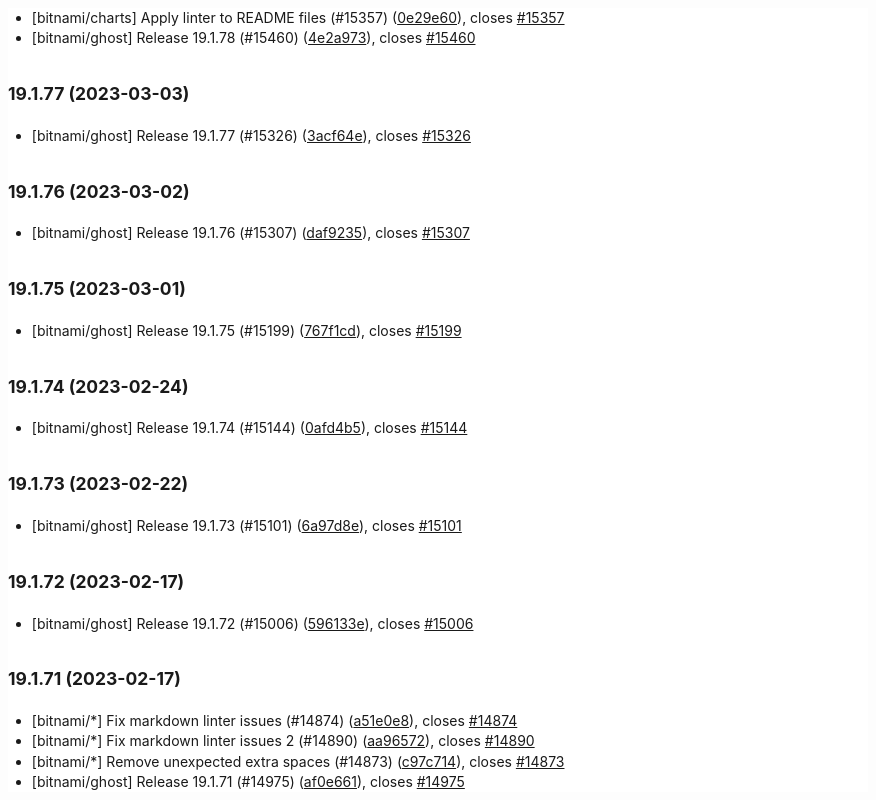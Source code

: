 * [bitnami/charts] Apply linter to README files (#15357) ([0e29e60](https://github.com/bitnami/charts/commit/0e29e600d3adc8b1b46e506eccb3decfab3b4e63)), closes [#15357](https://github.com/bitnami/charts/issues/15357)
* [bitnami/ghost] Release 19.1.78 (#15460) ([4e2a973](https://github.com/bitnami/charts/commit/4e2a973cb3002373c6cf90a5a2c638ad5bdf1d8a)), closes [#15460](https://github.com/bitnami/charts/issues/15460)

## <small>19.1.77 (2023-03-03)</small>

* [bitnami/ghost] Release 19.1.77 (#15326) ([3acf64e](https://github.com/bitnami/charts/commit/3acf64e92912bb2ff44606d483bd64c9c7550785)), closes [#15326](https://github.com/bitnami/charts/issues/15326)

## <small>19.1.76 (2023-03-02)</small>

* [bitnami/ghost] Release 19.1.76 (#15307) ([daf9235](https://github.com/bitnami/charts/commit/daf9235d414d76fa873c733d20b0db424b3aef01)), closes [#15307](https://github.com/bitnami/charts/issues/15307)

## <small>19.1.75 (2023-03-01)</small>

* [bitnami/ghost] Release 19.1.75 (#15199) ([767f1cd](https://github.com/bitnami/charts/commit/767f1cd31d939dad274a1472f6949b686968186d)), closes [#15199](https://github.com/bitnami/charts/issues/15199)

## <small>19.1.74 (2023-02-24)</small>

* [bitnami/ghost] Release 19.1.74 (#15144) ([0afd4b5](https://github.com/bitnami/charts/commit/0afd4b5d8caa408ce2e6829f0ec8b07a7e2e202a)), closes [#15144](https://github.com/bitnami/charts/issues/15144)

## <small>19.1.73 (2023-02-22)</small>

* [bitnami/ghost] Release 19.1.73 (#15101) ([6a97d8e](https://github.com/bitnami/charts/commit/6a97d8e522f9a750773195ab0e96de661a88e662)), closes [#15101](https://github.com/bitnami/charts/issues/15101)

## <small>19.1.72 (2023-02-17)</small>

* [bitnami/ghost] Release 19.1.72 (#15006) ([596133e](https://github.com/bitnami/charts/commit/596133e00301d895c87fa82f69d961bb47d94f3e)), closes [#15006](https://github.com/bitnami/charts/issues/15006)

## <small>19.1.71 (2023-02-17)</small>

* [bitnami/*] Fix markdown linter issues (#14874) ([a51e0e8](https://github.com/bitnami/charts/commit/a51e0e8d35495b907f3e70dd2f8e7c3bcbf4166a)), closes [#14874](https://github.com/bitnami/charts/issues/14874)
* [bitnami/*] Fix markdown linter issues 2 (#14890) ([aa96572](https://github.com/bitnami/charts/commit/aa9657237ee8df4a46db0d7fdf8a23230dd6902a)), closes [#14890](https://github.com/bitnami/charts/issues/14890)
* [bitnami/*] Remove unexpected extra spaces (#14873) ([c97c714](https://github.com/bitnami/charts/commit/c97c714887380d47eae7bfeff316bf01595ecd1d)), closes [#14873](https://github.com/bitnami/charts/issues/14873)
* [bitnami/ghost] Release 19.1.71 (#14975) ([af0e661](https://github.com/bitnami/charts/commit/af0e66108dcd211be641ddb68b291a7792dccbc6)), closes [#14975](https://github.com/bitnami/charts/issues/14975)
